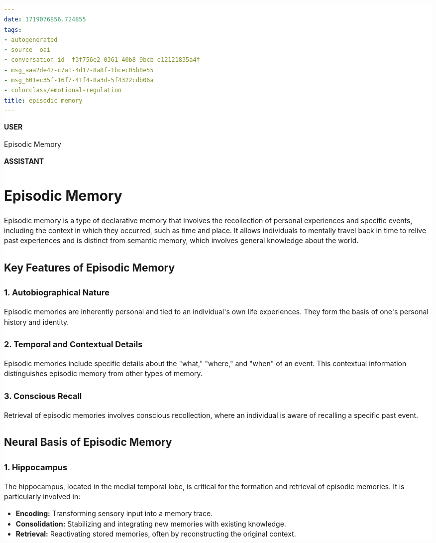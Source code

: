 ```yaml
---
date: 1719076856.724855
tags:
- autogenerated
- source__oai
- conversation_id__f3f756e2-0361-40b8-9bcb-e12121835a4f
- msg_aaa2de47-c7a1-4d17-8a8f-1bcec05b8e55
- msg_601ec35f-16f7-41f4-8a3d-5f4322cdb06a
- colorclass/emotional-regulation
title: episodic memory
---
```


**USER**

Episodic Memory


**ASSISTANT**

# Episodic Memory

Episodic memory is a type of declarative memory that involves the recollection of personal experiences and specific events, including the context in which they occurred, such as time and place. It allows individuals to mentally travel back in time to relive past experiences and is distinct from semantic memory, which involves general knowledge about the world.

## Key Features of Episodic Memory

### 1. Autobiographical Nature
Episodic memories are inherently personal and tied to an individual's own life experiences. They form the basis of one's personal history and identity.

### 2. Temporal and Contextual Details
Episodic memories include specific details about the "what," "where," and "when" of an event. This contextual information distinguishes episodic memory from other types of memory.

### 3. Conscious Recall
Retrieval of episodic memories involves conscious recollection, where an individual is aware of recalling a specific past event.

## Neural Basis of Episodic Memory

### 1. Hippocampus
The hippocampus, located in the medial temporal lobe, is critical for the formation and retrieval of episodic memories. It is particularly involved in:
- **Encoding:** Transforming sensory input into a memory trace.
- **Consolidation:** Stabilizing and integrating new memories with existing knowledge.
- **Retrieval:** Reactivating stored memories, often by reconstructing the original context.
